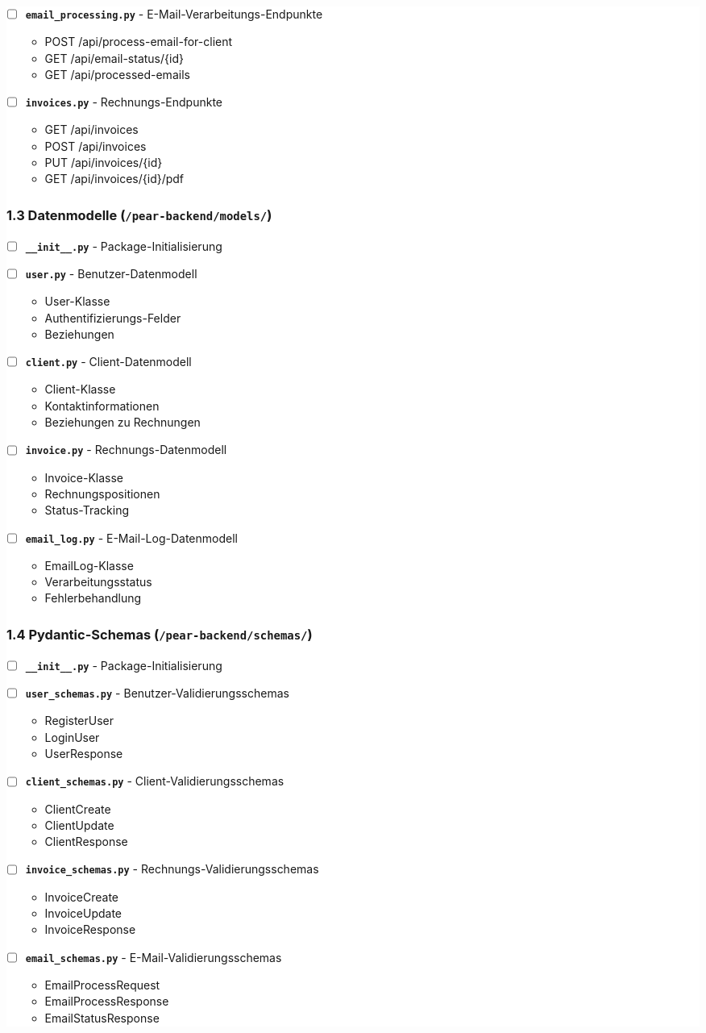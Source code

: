 - [ ] **`email_processing.py`** - E-Mail-Verarbeitungs-Endpunkte
  - POST /api/process-email-for-client
  - GET /api/email-status/{id}
  - GET /api/processed-emails

- [ ] **`invoices.py`** - Rechnungs-Endpunkte
  - GET /api/invoices
  - POST /api/invoices
  - PUT /api/invoices/{id}
  - GET /api/invoices/{id}/pdf

### 1.3 Datenmodelle (`/pear-backend/models/`)

- [ ] **`__init__.py`** - Package-Initialisierung
- [ ] **`user.py`** - Benutzer-Datenmodell
  - User-Klasse
  - Authentifizierungs-Felder
  - Beziehungen

- [ ] **`client.py`** - Client-Datenmodell
  - Client-Klasse
  - Kontaktinformationen
  - Beziehungen zu Rechnungen

- [ ] **`invoice.py`** - Rechnungs-Datenmodell
  - Invoice-Klasse
  - Rechnungspositionen
  - Status-Tracking

- [ ] **`email_log.py`** - E-Mail-Log-Datenmodell
  - EmailLog-Klasse
  - Verarbeitungsstatus
  - Fehlerbehandlung

### 1.4 Pydantic-Schemas (`/pear-backend/schemas/`)

- [ ] **`__init__.py`** - Package-Initialisierung
- [ ] **`user_schemas.py`** - Benutzer-Validierungsschemas
  - RegisterUser
  - LoginUser
  - UserResponse

- [ ] **`client_schemas.py`** - Client-Validierungsschemas
  - ClientCreate
  - ClientUpdate
  - ClientResponse

- [ ] **`invoice_schemas.py`** - Rechnungs-Validierungsschemas
  - InvoiceCreate
  - InvoiceUpdate
  - InvoiceResponse

- [ ] **`email_schemas.py`** - E-Mail-Validierungsschemas
  - EmailProcessRequest
  - EmailProcessResponse
  - EmailStatusResponse
